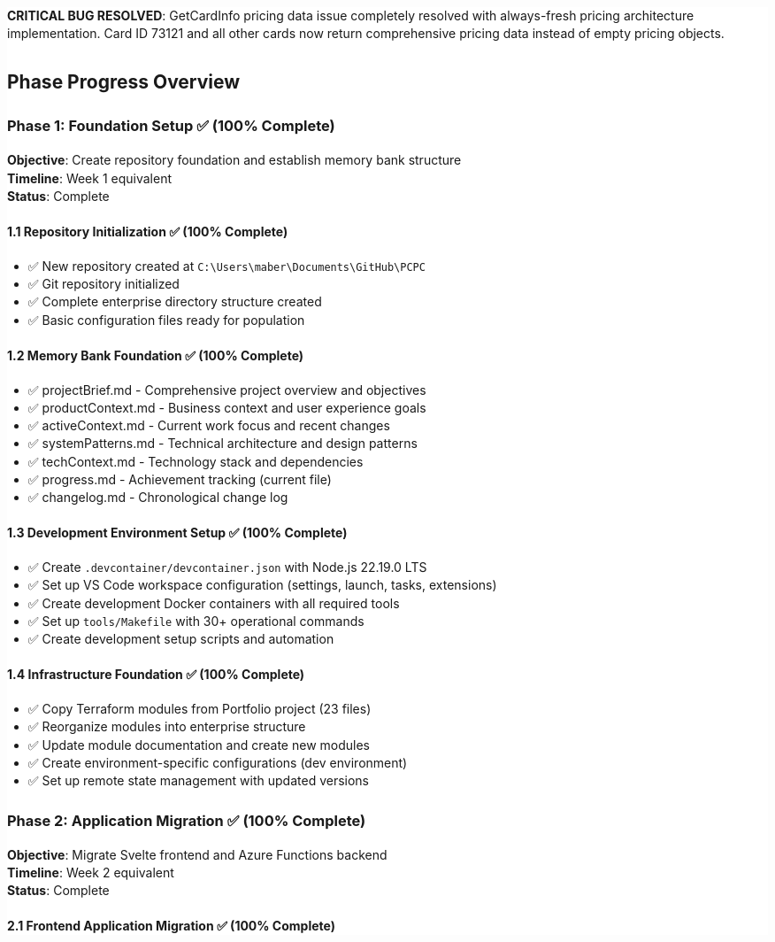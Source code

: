 **CRITICAL BUG RESOLVED**: GetCardInfo pricing data issue completely resolved with always-fresh pricing architecture implementation. Card ID 73121 and all other cards now return comprehensive pricing data instead of empty pricing objects.

## Phase Progress Overview

### Phase 1: Foundation Setup ✅ (100% Complete)

**Objective**: Create repository foundation and establish memory bank structure  
**Timeline**: Week 1 equivalent  
**Status**: Complete

#### 1.1 Repository Initialization ✅ (100% Complete)

- ✅ New repository created at `C:\Users\maber\Documents\GitHub\PCPC`
- ✅ Git repository initialized
- ✅ Complete enterprise directory structure created
- ✅ Basic configuration files ready for population

#### 1.2 Memory Bank Foundation ✅ (100% Complete)

- ✅ projectBrief.md - Comprehensive project overview and objectives
- ✅ productContext.md - Business context and user experience goals
- ✅ activeContext.md - Current work focus and recent changes
- ✅ systemPatterns.md - Technical architecture and design patterns
- ✅ techContext.md - Technology stack and dependencies
- ✅ progress.md - Achievement tracking (current file)
- ✅ changelog.md - Chronological change log

#### 1.3 Development Environment Setup ✅ (100% Complete)

- ✅ Create `.devcontainer/devcontainer.json` with Node.js 22.19.0 LTS
- ✅ Set up VS Code workspace configuration (settings, launch, tasks, extensions)
- ✅ Create development Docker containers with all required tools
- ✅ Set up `tools/Makefile` with 30+ operational commands
- ✅ Create development setup scripts and automation

#### 1.4 Infrastructure Foundation ✅ (100% Complete)

- ✅ Copy Terraform modules from Portfolio project (23 files)
- ✅ Reorganize modules into enterprise structure
- ✅ Update module documentation and create new modules
- ✅ Create environment-specific configurations (dev environment)
- ✅ Set up remote state management with updated versions

### Phase 2: Application Migration ✅ (100% Complete)

**Objective**: Migrate Svelte frontend and Azure Functions backend  
**Timeline**: Week 2 equivalent  
**Status**: Complete

#### 2.1 Frontend Application Migration ✅ (100% Complete)
